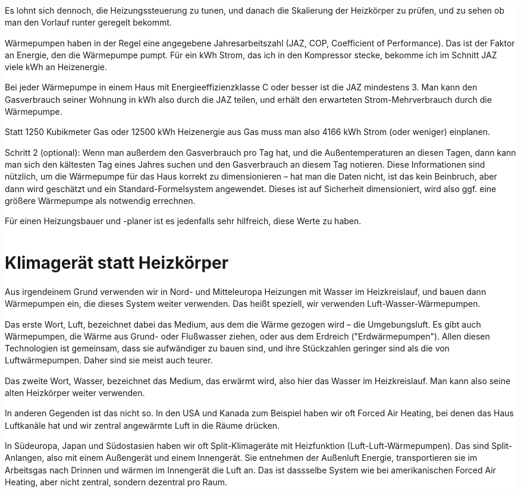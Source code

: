 Es lohnt sich dennoch, die Heizungssteuerung zu tunen, und danach die Skalierung der Heizkörper zu prüfen,
und zu sehen ob man den Vorlauf runter geregelt bekommt.

Wärmepumpen haben in der Regel eine angegebene Jahresarbeitszahl (JAZ, COP, Coefficient of Performance).
Das ist der Faktor an Energie, den die Wärmepumpe pumpt.
Für ein kWh Strom, das ich in den Kompressor stecke, bekomme ich im Schnitt JAZ viele kWh an Heizenergie.

Bei jeder Wärmepumpe in einem Haus mit Energieeffizienzklasse C oder besser ist die JAZ mindestens 3.
Man kann den Gasverbrauch seiner Wohnung in kWh also durch die JAZ teilen,
und erhält den erwarteten Strom-Mehrverbrauch durch die Wärmepumpe.

Statt 1250 Kubikmeter Gas oder 12500 kWh Heizenergie aus Gas
muss man also 4166 kWh Strom (oder weniger) einplanen.

Schritt 2 (optional): Wenn man außerdem den Gasverbrauch pro Tag hat, und die Außentemperaturen an diesen Tagen,
dann kann man sich den kältesten Tag eines Jahres suchen und den Gasverbrauch an diesem Tag notieren.
Diese Informationen sind nützlich, um die Wärmepumpe für das Haus korrekt zu dimensionieren – hat man die Daten nicht,
ist das kein Beinbruch, aber dann wird geschätzt und ein Standard-Formelsystem angewendet.
Dieses ist auf Sicherheit dimensioniert, wird also ggf. eine größere Wärmepumpe als notwendig errechnen.

Für einen Heizungsbauer und -planer ist es jedenfalls sehr hilfreich, diese Werte zu haben.


# Klimagerät statt Heizkörper

Aus irgendeinem Grund verwenden wir in Nord- und Mitteleuropa Heizungen mit Wasser im Heizkreislauf,
und bauen dann Wärmepumpen ein, die dieses System weiter verwenden.
Das heißt speziell, wir verwenden Luft-Wasser-Wärmepumpen.

Das erste Wort, Luft, bezeichnet dabei das Medium, aus dem die Wärme gezogen wird – die Umgebungsluft.
Es gibt auch Wärmepumpen, die Wärme aus Grund- oder Flußwasser ziehen, oder aus dem Erdreich ("Erdwärmepumpen").
Allen diesen Technologien ist gemeinsam, dass sie aufwändiger zu bauen sind, 
und ihre Stückzahlen geringer sind als die von Luftwärmepumpen.
Daher sind sie meist auch teurer.

Das zweite Wort, Wasser, bezeichnet das Medium, das erwärmt wird, also hier das Wasser im Heizkreislauf.
Man kann also seine alten Heizkörper weiter verwenden.

In anderen Gegenden ist das nicht so.
In den USA und Kanada zum Beispiel haben wir oft Forced Air Heating, 
bei denen das Haus Luftkanäle hat und wir zentral angewärmte Luft in die Räume drücken.

In Südeuropa, Japan und Südostasien haben wir oft Split-Klimageräte mit Heizfunktion (Luft-Luft-Wärmepumpen).
Das sind Split-Anlangen, also mit einem Außengerät und einem Innengerät.
Sie entnehmen der Außenluft Energie, transportieren sie im Arbeitsgas nach Drinnen und wärmen im Innengerät die Luft an.
Das ist dassselbe System wie bei amerikanischen Forced Air Heating,
aber nicht zentral, sondern dezentral pro Raum.
